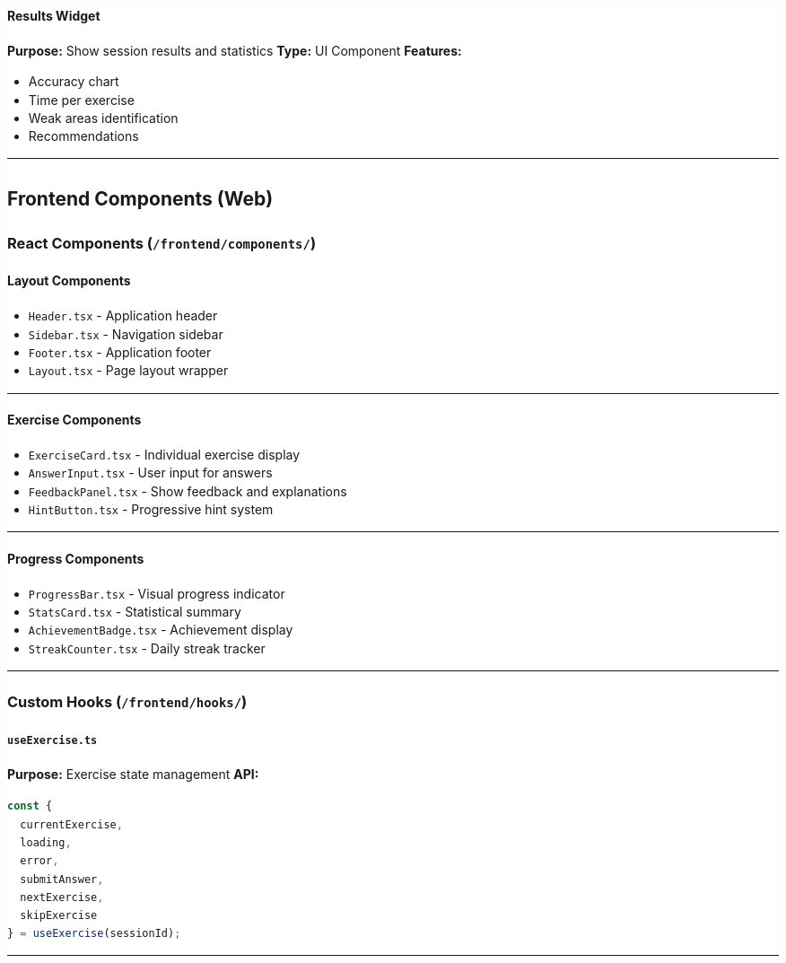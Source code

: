 
#### Results Widget
**Purpose:** Show session results and statistics
**Type:** UI Component
**Features:**
- Accuracy chart
- Time per exercise
- Weak areas identification
- Recommendations

---

## Frontend Components (Web)

### React Components (`/frontend/components/`)

#### Layout Components
- `Header.tsx` - Application header
- `Sidebar.tsx` - Navigation sidebar
- `Footer.tsx` - Application footer
- `Layout.tsx` - Page layout wrapper

---

#### Exercise Components
- `ExerciseCard.tsx` - Individual exercise display
- `AnswerInput.tsx` - User input for answers
- `FeedbackPanel.tsx` - Show feedback and explanations
- `HintButton.tsx` - Progressive hint system

---

#### Progress Components
- `ProgressBar.tsx` - Visual progress indicator
- `StatsCard.tsx` - Statistical summary
- `AchievementBadge.tsx` - Achievement display
- `StreakCounter.tsx` - Daily streak tracker

---

### Custom Hooks (`/frontend/hooks/`)

#### `useExercise.ts`
**Purpose:** Exercise state management
**API:**
```typescript
const {
  currentExercise,
  loading,
  error,
  submitAnswer,
  nextExercise,
  skipExercise
} = useExercise(sessionId);
```

---